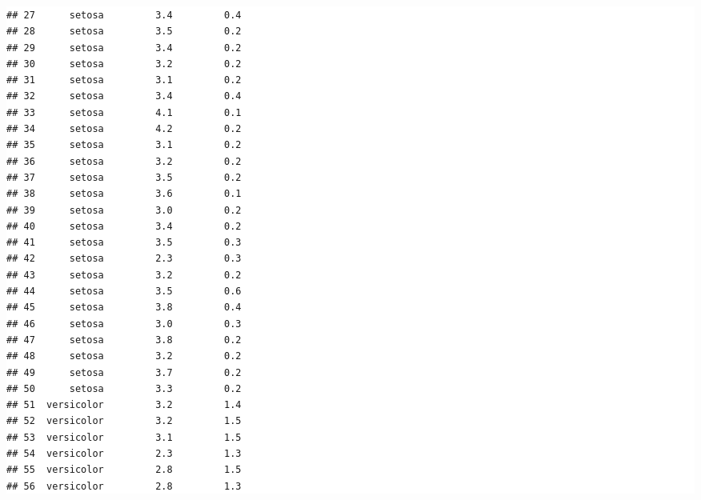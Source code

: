     ## 27      setosa         3.4         0.4
    ## 28      setosa         3.5         0.2
    ## 29      setosa         3.4         0.2
    ## 30      setosa         3.2         0.2
    ## 31      setosa         3.1         0.2
    ## 32      setosa         3.4         0.4
    ## 33      setosa         4.1         0.1
    ## 34      setosa         4.2         0.2
    ## 35      setosa         3.1         0.2
    ## 36      setosa         3.2         0.2
    ## 37      setosa         3.5         0.2
    ## 38      setosa         3.6         0.1
    ## 39      setosa         3.0         0.2
    ## 40      setosa         3.4         0.2
    ## 41      setosa         3.5         0.3
    ## 42      setosa         2.3         0.3
    ## 43      setosa         3.2         0.2
    ## 44      setosa         3.5         0.6
    ## 45      setosa         3.8         0.4
    ## 46      setosa         3.0         0.3
    ## 47      setosa         3.8         0.2
    ## 48      setosa         3.2         0.2
    ## 49      setosa         3.7         0.2
    ## 50      setosa         3.3         0.2
    ## 51  versicolor         3.2         1.4
    ## 52  versicolor         3.2         1.5
    ## 53  versicolor         3.1         1.5
    ## 54  versicolor         2.3         1.3
    ## 55  versicolor         2.8         1.5
    ## 56  versicolor         2.8         1.3